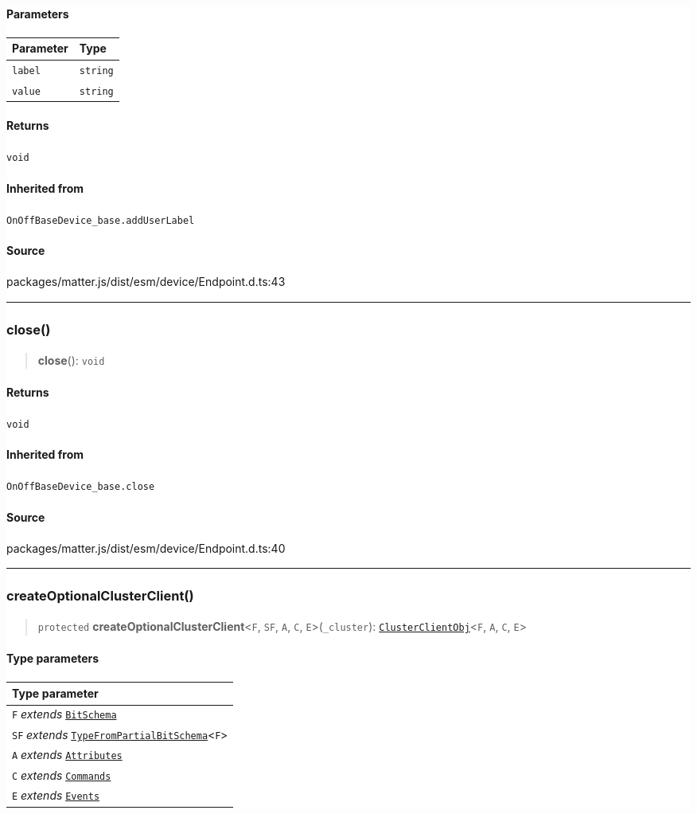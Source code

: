 #### Parameters

| Parameter | Type |
| :------ | :------ |
| `label` | `string` |
| `value` | `string` |

#### Returns

`void`

#### Inherited from

`OnOffBaseDevice_base.addUserLabel`

#### Source

packages/matter.js/dist/esm/device/Endpoint.d.ts:43

***

### close()

> **close**(): `void`

#### Returns

`void`

#### Inherited from

`OnOffBaseDevice_base.close`

#### Source

packages/matter.js/dist/esm/device/Endpoint.d.ts:40

***

### createOptionalClusterClient()

> `protected` **createOptionalClusterClient**\<`F`, `SF`, `A`, `C`, `E`\>(`_cluster`): [`ClusterClientObj`](../../cluster/README.md#clusterclientobjface)\<`F`, `A`, `C`, `E`\>

#### Type parameters

| Type parameter |
| :------ |
| `F` *extends* [`BitSchema`](../../schema/README.md#bitschema) |
| `SF` *extends* [`TypeFromPartialBitSchema`](../../schema/README.md#typefrompartialbitschemat)\<`F`\> |
| `A` *extends* [`Attributes`](../../cluster/interfaces/Attributes.md) |
| `C` *extends* [`Commands`](../../cluster/interfaces/Commands.md) |
| `E` *extends* [`Events`](../../cluster/interfaces/Events.md) |
